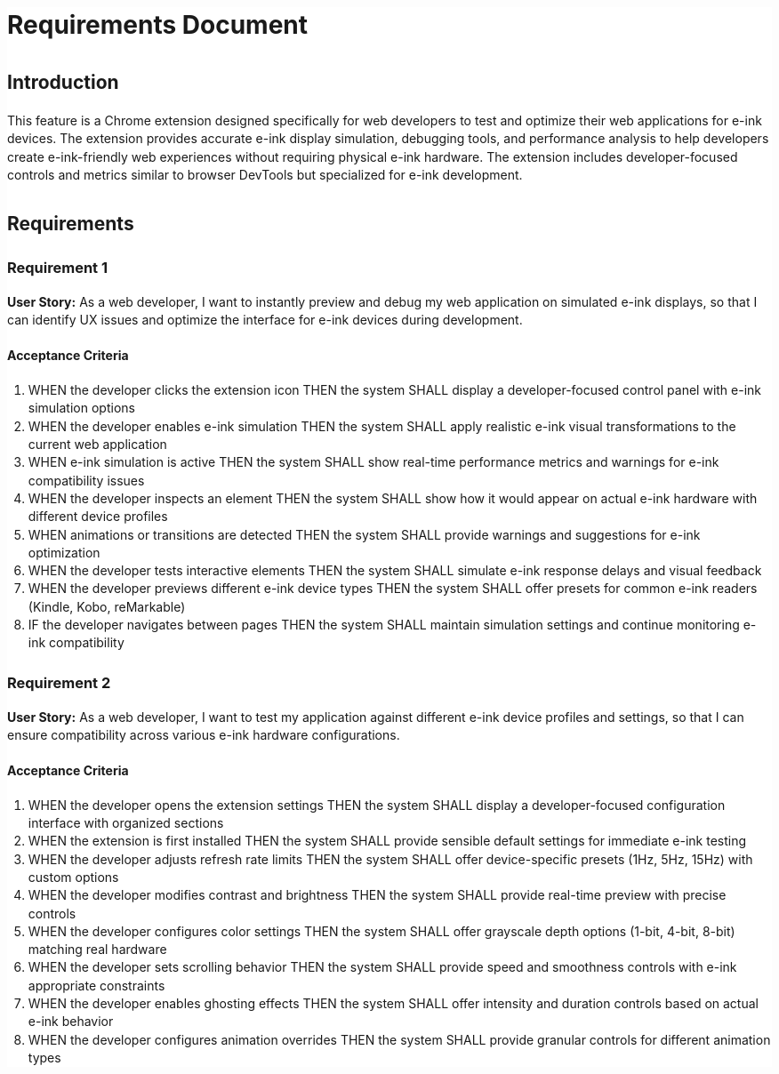# Requirements Document

## Introduction

This feature is a Chrome extension designed specifically for web developers to test and optimize their web applications for e-ink devices. The extension provides accurate e-ink display simulation, debugging tools, and performance analysis to help developers create e-ink-friendly web experiences without requiring physical e-ink hardware. The extension includes developer-focused controls and metrics similar to browser DevTools but specialized for e-ink development.

## Requirements

### Requirement 1

**User Story:** As a web developer, I want to instantly preview and debug my web application on simulated e-ink displays, so that I can identify UX issues and optimize the interface for e-ink devices during development.

#### Acceptance Criteria

1. WHEN the developer clicks the extension icon THEN the system SHALL display a developer-focused control panel with e-ink simulation options
2. WHEN the developer enables e-ink simulation THEN the system SHALL apply realistic e-ink visual transformations to the current web application
3. WHEN e-ink simulation is active THEN the system SHALL show real-time performance metrics and warnings for e-ink compatibility issues
4. WHEN the developer inspects an element THEN the system SHALL show how it would appear on actual e-ink hardware with different device profiles
5. WHEN animations or transitions are detected THEN the system SHALL provide warnings and suggestions for e-ink optimization
6. WHEN the developer tests interactive elements THEN the system SHALL simulate e-ink response delays and visual feedback
7. WHEN the developer previews different e-ink device types THEN the system SHALL offer presets for common e-ink readers (Kindle, Kobo, reMarkable)
8. IF the developer navigates between pages THEN the system SHALL maintain simulation settings and continue monitoring e-ink compatibility

### Requirement 2

**User Story:** As a web developer, I want to test my application against different e-ink device profiles and settings, so that I can ensure compatibility across various e-ink hardware configurations.

#### Acceptance Criteria

1. WHEN the developer opens the extension settings THEN the system SHALL display a developer-focused configuration interface with organized sections
2. WHEN the extension is first installed THEN the system SHALL provide sensible default settings for immediate e-ink testing
3. WHEN the developer adjusts refresh rate limits THEN the system SHALL offer device-specific presets (1Hz, 5Hz, 15Hz) with custom options
4. WHEN the developer modifies contrast and brightness THEN the system SHALL provide real-time preview with precise controls
5. WHEN the developer configures color settings THEN the system SHALL offer grayscale depth options (1-bit, 4-bit, 8-bit) matching real hardware
6. WHEN the developer sets scrolling behavior THEN the system SHALL provide speed and smoothness controls with e-ink appropriate constraints
7. WHEN the developer enables ghosting effects THEN the system SHALL offer intensity and duration controls based on actual e-ink behavior
8. WHEN the developer configures animation overrides THEN the system SHALL provide granular controls for different animation types